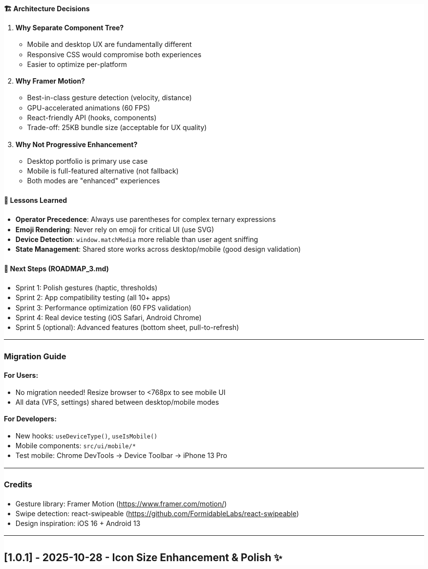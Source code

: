 #### 🏗️ **Architecture Decisions**
1. **Why Separate Component Tree?**
   - Mobile and desktop UX are fundamentally different
   - Responsive CSS would compromise both experiences
   - Easier to optimize per-platform

2. **Why Framer Motion?**
   - Best-in-class gesture detection (velocity, distance)
   - GPU-accelerated animations (60 FPS)
   - React-friendly API (hooks, components)
   - Trade-off: 25KB bundle size (acceptable for UX quality)

3. **Why Not Progressive Enhancement?**
   - Desktop portfolio is primary use case
   - Mobile is full-featured alternative (not fallback)
   - Both modes are "enhanced" experiences

#### 📖 **Lessons Learned**
- **Operator Precedence**: Always use parentheses for complex ternary expressions
- **Emoji Rendering**: Never rely on emoji for critical UI (use SVG)
- **Device Detection**: `window.matchMedia` more reliable than user agent sniffing
- **State Management**: Shared store works across desktop/mobile (good design validation)

#### 🚀 **Next Steps** (ROADMAP_3.md)
- Sprint 1: Polish gestures (haptic, thresholds)
- Sprint 2: App compatibility testing (all 10+ apps)
- Sprint 3: Performance optimization (60 FPS validation)
- Sprint 4: Real device testing (iOS Safari, Android Chrome)
- Sprint 5 (optional): Advanced features (bottom sheet, pull-to-refresh)

---

### Migration Guide

**For Users:**
- No migration needed! Resize browser to <768px to see mobile UI
- All data (VFS, settings) shared between desktop/mobile modes

**For Developers:**
- New hooks: `useDeviceType()`, `useIsMobile()`
- Mobile components: `src/ui/mobile/*`
- Test mobile: Chrome DevTools → Device Toolbar → iPhone 13 Pro

---

### Credits

- Gesture library: Framer Motion (https://www.framer.com/motion/)
- Swipe detection: react-swipeable (https://github.com/FormidableLabs/react-swipeable)
- Design inspiration: iOS 16 + Android 13

---

## [1.0.1] - 2025-10-28 - Icon Size Enhancement & Polish ✨
